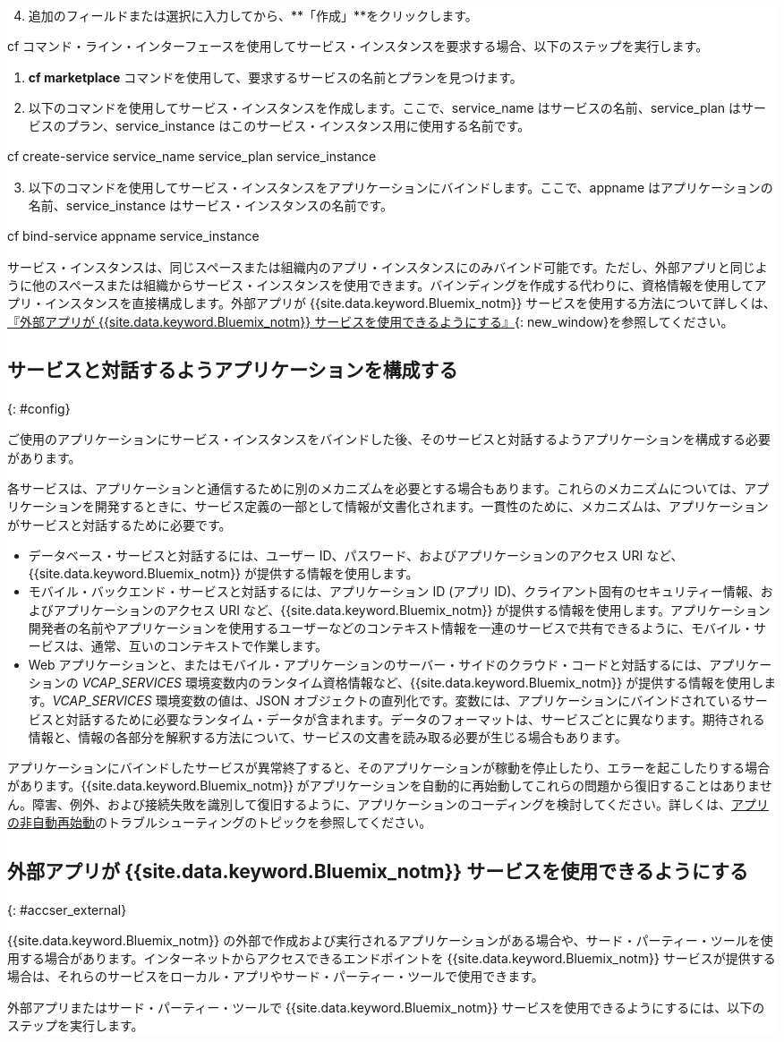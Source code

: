 4. 追加のフィールドまたは選択に入力してから、**「作成」**をクリックします。

cf コマンド・ライン・インターフェースを使用してサービス・インスタンスを要求する場合、以下のステップを実行します。

1. **cf marketplace** コマンドを使用して、要求するサービスの名前とプランを見つけます。

2. 以下のコマンドを使用してサービス・インスタンスを作成します。ここで、service_name はサービスの名前、service_plan はサービスのプラン、service_instance はこのサービス・インスタンス用に使用する名前です。

    
cf create-service service_name service_plan service_instance
    

3. 以下のコマンドを使用してサービス・インスタンスをアプリケーションにバインドします。ここで、appname はアプリケーションの名前、service_instance はサービス・インスタンスの名前です。

    
cf bind-service appname service_instance
    

サービス・インスタンスは、同じスペースまたは組織内のアプリ・インスタンスにのみバインド可能です。ただし、外部アプリと同じように他のスペースまたは組織からサービス・インスタンスを使用できます。バインディングを作成する代わりに、資格情報を使用してアプリ・インスタンスを直接構成します。外部アプリが {{site.data.keyword.Bluemix_notm}} サービスを使用する方法について詳しくは、[『外部アプリが {{site.data.keyword.Bluemix_notm}} サービスを使用できるようにする』](#accser_external){: new_window}を参照してください。


## サービスと対話するようアプリケーションを構成する 
{: #config}

ご使用のアプリケーションにサービス・インスタンスをバインドした後、そのサービスと対話するようアプリケーションを構成する必要があります。

各サービスは、アプリケーションと通信するために別のメカニズムを必要とする場合もあります。これらのメカニズムについては、アプリケーションを開発するときに、サービス定義の一部として情報が文書化されます。一貫性のために、メカニズムは、アプリケーションがサービスと対話するために必要です。

* データベース・サービスと対話するには、ユーザー ID、パスワード、およびアプリケーションのアクセス URI など、{{site.data.keyword.Bluemix_notm}} が提供する情報を使用します。
* モバイル・バックエンド・サービスと対話するには、アプリケーション ID (アプリ ID)、クライアント固有のセキュリティー情報、およびアプリケーションのアクセス URI など、{{site.data.keyword.Bluemix_notm}} が提供する情報を使用します。アプリケーション開発者の名前やアプリケーションを使用するユーザーなどのコンテキスト情報を一連のサービスで共有できるように、モバイル・サービスは、通常、互いのコンテキストで作業します。
* Web アプリケーションと、またはモバイル・アプリケーションのサーバー・サイドのクラウド・コードと対話するには、アプリケーションの *VCAP_SERVICES* 環境変数内のランタイム資格情報など、{{site.data.keyword.Bluemix_notm}} が提供する情報を使用します。*VCAP_SERVICES* 環境変数の値は、JSON オブジェクトの直列化です。変数には、アプリケーションにバインドされているサービスと対話するために必要なランタイム・データが含まれます。データのフォーマットは、サービスごとに異なります。期待される情報と、情報の各部分を解釈する方法について、サービスの文書を読み取る必要が生じる場合もあります。

アプリケーションにバインドしたサービスが異常終了すると、そのアプリケーションが稼動を停止したり、エラーを起こしたりする場合があります。{{site.data.keyword.Bluemix_notm}} がアプリケーションを自動的に再始動してこれらの問題から復旧することはありません。障害、例外、および接続失敗を識別して復旧するように、アプリケーションのコーディングを検討してください。詳しくは、[アプリの非自動再始動](../troubleshoot/index.html#ts_topmenubar)のトラブルシューティングのトピックを参照してください。

## 外部アプリが {{site.data.keyword.Bluemix_notm}} サービスを使用できるようにする
{: #accser_external}

{{site.data.keyword.Bluemix_notm}} の外部で作成および実行されるアプリケーションがある場合や、サード・パーティー・ツールを使用する場合があります。インターネットからアクセスできるエンドポイントを {{site.data.keyword.Bluemix_notm}} サービスが提供する場合は、それらのサービスをローカル・アプリやサード・パーティー・ツールで使用できます。

外部アプリまたはサード・パーティー・ツールで {{site.data.keyword.Bluemix_notm}} サービスを使用できるようにするには、以下のステップを実行します。
